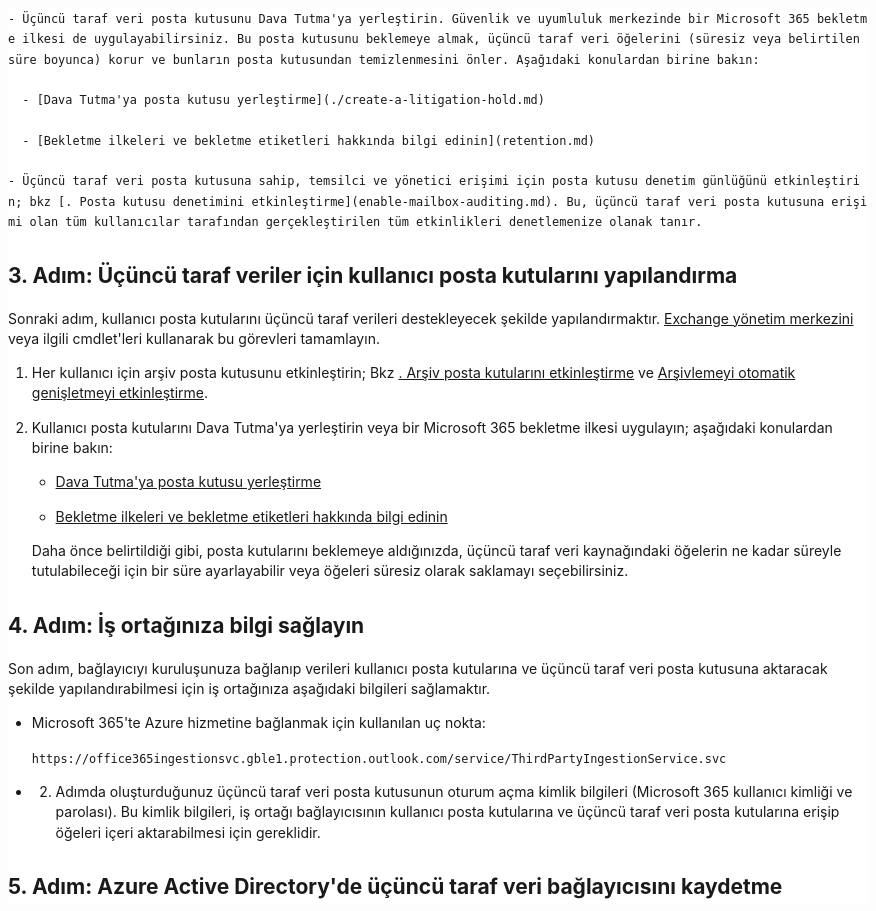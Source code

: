     - Üçüncü taraf veri posta kutusunu Dava Tutma'ya yerleştirin. Güvenlik ve uyumluluk merkezinde bir Microsoft 365 bekletme ilkesi de uygulayabilirsiniz. Bu posta kutusunu beklemeye almak, üçüncü taraf veri öğelerini (süresiz veya belirtilen süre boyunca) korur ve bunların posta kutusundan temizlenmesini önler. Aşağıdaki konulardan birine bakın:

      - [Dava Tutma'ya posta kutusu yerleştirme](./create-a-litigation-hold.md)

      - [Bekletme ilkeleri ve bekletme etiketleri hakkında bilgi edinin](retention.md)

    - Üçüncü taraf veri posta kutusuna sahip, temsilci ve yönetici erişimi için posta kutusu denetim günlüğünü etkinleştirin; bkz [. Posta kutusu denetimini etkinleştirme](enable-mailbox-auditing.md). Bu, üçüncü taraf veri posta kutusuna erişimi olan tüm kullanıcılar tarafından gerçekleştirilen tüm etkinlikleri denetlemenize olanak tanır.

## <a name="step-3-configure-user-mailboxes-for-third-party-data"></a>3. Adım: Üçüncü taraf veriler için kullanıcı posta kutularını yapılandırma

Sonraki adım, kullanıcı posta kutularını üçüncü taraf verileri destekleyecek şekilde yapılandırmaktır. <a href="https://go.microsoft.com/fwlink/p/?linkid=2059104" target="_blank">Exchange yönetim merkezini</a> veya ilgili cmdlet'leri kullanarak bu görevleri tamamlayın.

1. Her kullanıcı için arşiv posta kutusunu etkinleştirin; Bkz [. Arşiv posta kutularını etkinleştirme](enable-archive-mailboxes.md) ve [Arşivlemeyi otomatik genişletmeyi etkinleştirme](enable-autoexpanding-archiving.md).

2. Kullanıcı posta kutularını Dava Tutma'ya yerleştirin veya bir Microsoft 365 bekletme ilkesi uygulayın; aşağıdaki konulardan birine bakın:

    - [Dava Tutma'ya posta kutusu yerleştirme](./create-a-litigation-hold.md)

    - [Bekletme ilkeleri ve bekletme etiketleri hakkında bilgi edinin](retention.md)

    Daha önce belirtildiği gibi, posta kutularını beklemeye aldığınızda, üçüncü taraf veri kaynağındaki öğelerin ne kadar süreyle tutulabileceği için bir süre ayarlayabilir veya öğeleri süresiz olarak saklamayı seçebilirsiniz.

## <a name="step-4-provide-your-partner-with-information"></a>4. Adım: İş ortağınıza bilgi sağlayın

Son adım, bağlayıcıyı kuruluşunuza bağlanıp verileri kullanıcı posta kutularına ve üçüncü taraf veri posta kutusuna aktaracak şekilde yapılandırabilmesi için iş ortağınıza aşağıdaki bilgileri sağlamaktır.

- Microsoft 365'te Azure hizmetine bağlanmak için kullanılan uç nokta:

    ```http
    https://office365ingestionsvc.gble1.protection.outlook.com/service/ThirdPartyIngestionService.svc
    ```

- 2. Adımda oluşturduğunuz üçüncü taraf veri posta kutusunun oturum açma kimlik bilgileri (Microsoft 365 kullanıcı kimliği ve parolası). Bu kimlik bilgileri, iş ortağı bağlayıcısının kullanıcı posta kutularına ve üçüncü taraf veri posta kutularına erişip öğeleri içeri aktarabilmesi için gereklidir.

## <a name="step-5-register-the-third-party-data-connector-in-azure-active-directory"></a>5. Adım: Azure Active Directory'de üçüncü taraf veri bağlayıcısını kaydetme
